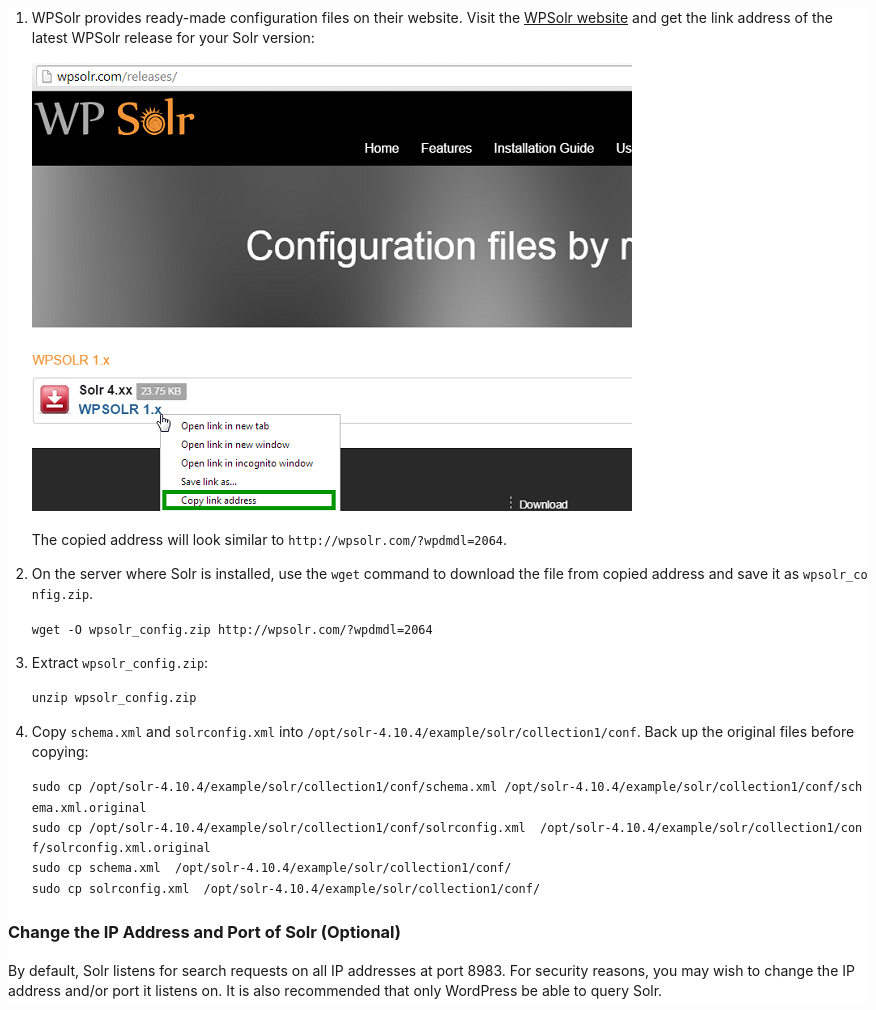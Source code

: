1.  WPSolr provides ready-made configuration files on their website.
Visit the [WPSolr website](http://wpsolr.com/releases/) and get the link address of the latest WPSolr release for your Solr version:

    [![WPSolr Configuration Download](/content/assets/wpsolr_wpsolr_config_download_resized.png)](/content/assets/wpsolr_wpsolr_config_download.png)

    The copied address will look similar to `http://wpsolr.com/?wpdmdl=2064`.

2.  On the server where Solr is installed, use the `wget` command to download the file from copied address and save it as `wpsolr_config.zip`.

        wget -O wpsolr_config.zip http://wpsolr.com/?wpdmdl=2064


3.  Extract `wpsolr_config.zip`:

        unzip wpsolr_config.zip


4.  Copy `schema.xml` and `solrconfig.xml` into `/opt/solr-4.10.4/example/solr/collection1/conf`. Back up the original files before copying:

        sudo cp /opt/solr-4.10.4/example/solr/collection1/conf/schema.xml /opt/solr-4.10.4/example/solr/collection1/conf/schema.xml.original
        sudo cp /opt/solr-4.10.4/example/solr/collection1/conf/solrconfig.xml  /opt/solr-4.10.4/example/solr/collection1/conf/solrconfig.xml.original
        sudo cp schema.xml  /opt/solr-4.10.4/example/solr/collection1/conf/
        sudo cp solrconfig.xml  /opt/solr-4.10.4/example/solr/collection1/conf/



### Change the IP Address and Port of Solr (Optional)

By default, Solr listens for search requests on all IP addresses at port 8983. For security reasons, you may wish to change the IP address and/or port it listens on. It is also recommended that only WordPress be able to query Solr.
